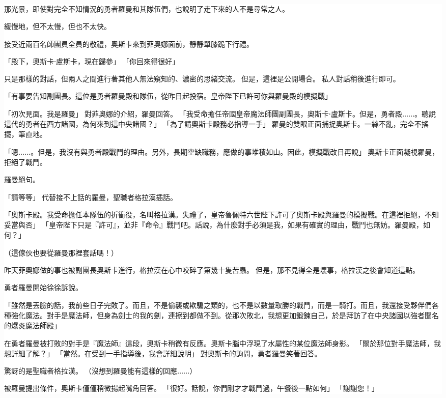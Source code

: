 那光景，即使對完全不知情況的勇者羅曼和其隊伍們，也說明了走下來的人不是尋常之人。

緩慢地，但不太慢，但也不太快。

接受近兩百名師團員全員的敬禮，奧斯卡來到菲奧娜面前，靜靜單膝跪下行禮。

「殿下，奧斯卡·盧斯卡，現在歸參」
「你回來得很好」

只是那樣的對話，但兩人之間進行著其他人無法窺知的、濃密的思緒交流。
但是，這裡是公開場合。
私人對話稍後進行即可。

「有事要告知副團長。這位是勇者羅曼殿和隊伍，從昨日起投宿。皇帝陛下已許可你與羅曼殿的模擬戰」

「初次見面。我是羅曼」
對菲奧娜的介紹，羅曼回答。
「我受命擔任帝國皇帝魔法師團副團長，奧斯卡·盧斯卡。但是，勇者殿......。聽說這代的勇者在西方諸國，為何來到這中央諸國？」
「為了請奧斯卡殿務必指導一手」
羅曼的雙眼正面捕捉奧斯卡。一絲不亂，完全不搖擺，筆直地。

「嗯......。但是，我沒有與勇者殿戰鬥的理由。另外，長期空缺職務，應做的事堆積如山。因此，模擬戰改日再說」
奧斯卡正面凝視羅曼，拒絕了戰鬥。

羅曼絕句。

「請等等」
代替接不上話的羅曼，聖職者格拉漢插話。

「奧斯卡殿。我受命擔任本隊伍的折衝役，名叫格拉漢。失禮了，皇帝魯佩特六世陛下許可了奧斯卡殿與羅曼的模擬戰。在這裡拒絕，不知妥當與否」
「皇帝陛下只是『許可』，並非『命令』戰鬥吧。話說，為什麼對手必須是我，如果有確實的理由，戰鬥也無妨。羅曼殿，如何？」

（這傢伙也要從羅曼那裡套話嗎！）

昨天菲奧娜做的事也被副團長奧斯卡進行，格拉漢在心中咬碎了第幾十隻苦蟲。
但是，那不見得全是壞事，格拉漢之後會知道這點。

勇者羅曼開始徐徐訴說。

「雖然是丟臉的話，我前些日子完敗了。而且，不是偷襲或欺騙之類的，也不是以數量取勝的戰鬥，而是一騎打。而且，我還接受夥伴們各種強化魔法。對手是魔法師，但身為劍士的我的劍，連擦到都做不到。從那次敗北，我想更加鍛鍊自己，於是拜訪了在中央諸國以強者聞名的爆炎魔法師殿」

在勇者羅曼被打敗的對手是『魔法師』這段，奧斯卡稍微有反應。奧斯卡腦中浮現了水屬性的某位魔法師身影。
「關於那位對手魔法師，我想詳細了解？」
「當然。在受到一手指導後，我會詳細說明」
對奧斯卡的詢問，勇者羅曼笑著回答。

驚訝的是聖職者格拉漢。
（沒想到羅曼能有這樣的回應......）

被羅曼提出條件，奧斯卡僅僅稍微揚起嘴角回答。
「很好。話說，你們剛才才戰鬥過，午餐後一點如何」
「謝謝您！」